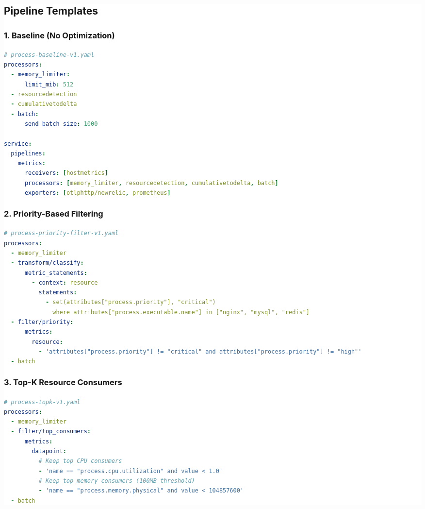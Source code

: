 ## Pipeline Templates

### 1. Baseline (No Optimization)

```yaml
# process-baseline-v1.yaml
processors:
  - memory_limiter:
      limit_mib: 512
  - resourcedetection
  - cumulativetodelta
  - batch:
      send_batch_size: 1000

service:
  pipelines:
    metrics:
      receivers: [hostmetrics]
      processors: [memory_limiter, resourcedetection, cumulativetodelta, batch]
      exporters: [otlphttp/newrelic, prometheus]
```

### 2. Priority-Based Filtering

```yaml
# process-priority-filter-v1.yaml
processors:
  - memory_limiter
  - transform/classify:
      metric_statements:
        - context: resource
          statements:
            - set(attributes["process.priority"], "critical") 
              where attributes["process.executable.name"] in ["nginx", "mysql", "redis"]
  - filter/priority:
      metrics:
        resource:
          - 'attributes["process.priority"] != "critical" and attributes["process.priority"] != "high"'
  - batch
```

### 3. Top-K Resource Consumers

```yaml
# process-topk-v1.yaml
processors:
  - memory_limiter
  - filter/top_consumers:
      metrics:
        datapoint:
          # Keep top CPU consumers
          - 'name == "process.cpu.utilization" and value < 1.0'
          # Keep top memory consumers (100MB threshold)
          - 'name == "process.memory.physical" and value < 104857600'
  - batch
```

